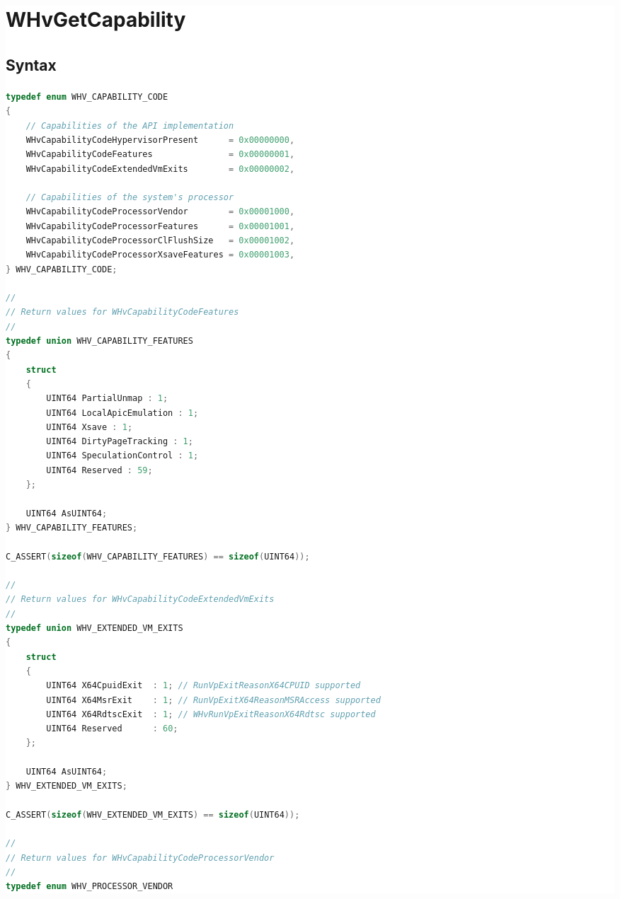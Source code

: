 # WHvGetCapability



## Syntax
```C
typedef enum WHV_CAPABILITY_CODE
{
    // Capabilities of the API implementation
    WHvCapabilityCodeHypervisorPresent      = 0x00000000,
    WHvCapabilityCodeFeatures               = 0x00000001,
    WHvCapabilityCodeExtendedVmExits        = 0x00000002,

    // Capabilities of the system's processor
    WHvCapabilityCodeProcessorVendor        = 0x00001000,
    WHvCapabilityCodeProcessorFeatures      = 0x00001001,
    WHvCapabilityCodeProcessorClFlushSize   = 0x00001002,
    WHvCapabilityCodeProcessorXsaveFeatures = 0x00001003,
} WHV_CAPABILITY_CODE;

//
// Return values for WHvCapabilityCodeFeatures
//
typedef union WHV_CAPABILITY_FEATURES
{
    struct
    {
        UINT64 PartialUnmap : 1;
        UINT64 LocalApicEmulation : 1;
        UINT64 Xsave : 1;
        UINT64 DirtyPageTracking : 1;
        UINT64 SpeculationControl : 1;
        UINT64 Reserved : 59;
    };

    UINT64 AsUINT64;
} WHV_CAPABILITY_FEATURES;

C_ASSERT(sizeof(WHV_CAPABILITY_FEATURES) == sizeof(UINT64));

//
// Return values for WHvCapabilityCodeExtendedVmExits
//
typedef union WHV_EXTENDED_VM_EXITS
{
    struct
    {
        UINT64 X64CpuidExit  : 1; // RunVpExitReasonX64CPUID supported
        UINT64 X64MsrExit    : 1; // RunVpExitX64ReasonMSRAccess supported
        UINT64 X64RdtscExit  : 1; // WHvRunVpExitReasonX64Rdtsc supported
        UINT64 Reserved      : 60;
    };

    UINT64 AsUINT64;
} WHV_EXTENDED_VM_EXITS;

C_ASSERT(sizeof(WHV_EXTENDED_VM_EXITS) == sizeof(UINT64));

//
// Return values for WHvCapabilityCodeProcessorVendor
//
typedef enum WHV_PROCESSOR_VENDOR
```